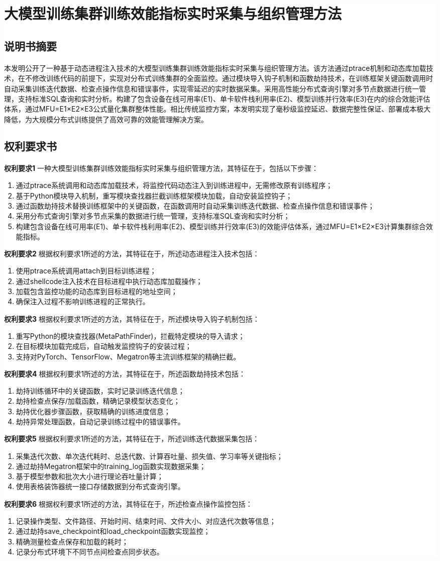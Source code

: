 # 大模型训练集群训练效能指标实时采集与组织管理方法

## 说明书摘要

本发明公开了一种基于动态进程注入技术的大模型训练集群训练效能指标实时采集与组织管理方法。该方法通过ptrace机制和动态库加载技术，在不修改训练代码的前提下，实现对分布式训练集群的全面监控。通过模块导入钩子机制和函数劫持技术，在训练框架关键函数调用时自动采集训练迭代数据、检查点操作信息和错误事件，实现零延迟的实时数据采集。采用高性能分布式查询引擎对多节点数据进行统一管理，支持标准SQL查询和实时分析。构建了包含设备在线可用率(E1)、单卡软件栈利用率(E2)、模型训练并行效率(E3)在内的综合效能评估体系，通过MFU=E1×E2×E3公式量化集群整体性能。相比传统监控方案，本发明实现了毫秒级监控延迟、数据完整性保证、部署成本极大降低，为大规模分布式训练提供了高效可靠的效能管理解决方案。

## 权利要求书

**权利要求1**
一种大模型训练集群训练效能指标实时采集与组织管理方法，其特征在于，包括以下步骤：
1) 通过ptrace系统调用和动态库加载技术，将监控代码动态注入到训练进程中，无需修改原有训练程序；
2) 基于Python模块导入机制，重写模块查找器拦截训练框架模块加载，自动安装监控钩子；
3) 通过函数劫持技术替换训练框架中的关键函数，在函数调用时自动采集训练迭代数据、检查点操作信息和错误事件；
4) 采用分布式查询引擎对多节点采集的数据进行统一管理，支持标准SQL查询和实时分析；
5) 构建包含设备在线可用率(E1)、单卡软件栈利用率(E2)、模型训练并行效率(E3)的效能评估体系，通过MFU=E1×E2×E3计算集群综合效能指标。

**权利要求2**
根据权利要求1所述的方法，其特征在于，所述动态进程注入技术包括：
1) 使用ptrace系统调用attach到目标训练进程；
2) 通过shellcode注入技术在目标进程中执行动态库加载操作；
3) 加载包含监控功能的动态库到目标进程的地址空间；
4) 确保注入过程不影响训练进程的正常执行。

**权利要求3**
根据权利要求1所述的方法，其特征在于，所述模块导入钩子机制包括：
1) 重写Python的模块查找器(MetaPathFinder)，拦截特定模块的导入请求；
2) 在目标模块加载完成后，自动触发监控钩子的安装过程；
3) 支持对PyTorch、TensorFlow、Megatron等主流训练框架的精确拦截。

**权利要求4**
根据权利要求1所述的方法，其特征在于，所述函数劫持技术包括：
1) 劫持训练循环中的关键函数，实时记录训练迭代信息；
2) 劫持检查点保存/加载函数，精确记录模型状态变化；
3) 劫持优化器步骤函数，获取精确的训练进度信息；
4) 劫持异常处理函数，自动记录训练过程中的错误事件。

**权利要求5**
根据权利要求1所述的方法，其特征在于，所述训练迭代数据采集包括：
1) 采集迭代次数、单次迭代耗时、总迭代数、计算吞吐量、损失值、学习率等关键指标；
2) 通过劫持Megatron框架中的training_log函数实现数据采集；
3) 基于模型参数和批次大小进行理论吞吐量计算；
4) 使用表格装饰器统一接口存储数据到分布式查询引擎。

**权利要求6**
根据权利要求1所述的方法，其特征在于，所述检查点操作监控包括：
1) 记录操作类型、文件路径、开始时间、结束时间、文件大小、对应迭代次数等信息；
2) 通过劫持save_checkpoint和load_checkpoint函数实现监控；
3) 精确测量检查点保存和加载的耗时；
4) 记录分布式环境下不同节点间检查点同步状态。
